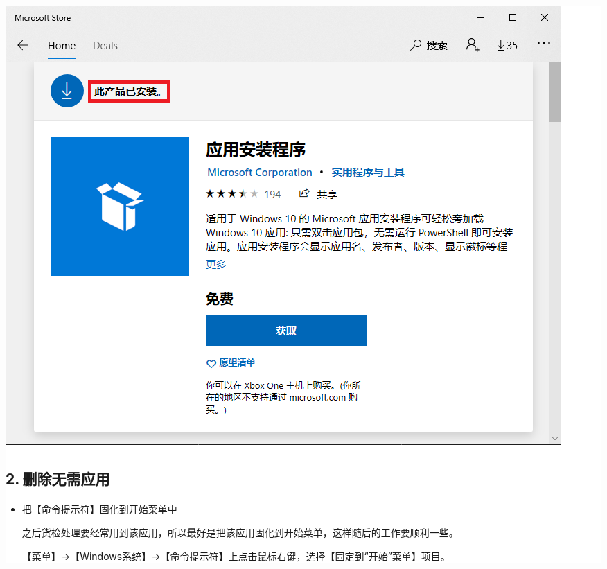   ![image-20220826042734746](images/image-20220826042734746.png)

## 2. 删除无需应用

- 把【命令提示符】固化到开始菜单中

  之后货检处理要经常用到该应用，所以最好是把该应用固化到开始菜单，这样随后的工作要顺利一些。

  【菜单】→【Windows系统】→【命令提示符】上点击鼠标右键，选择【固定到“开始”菜单】项目。
